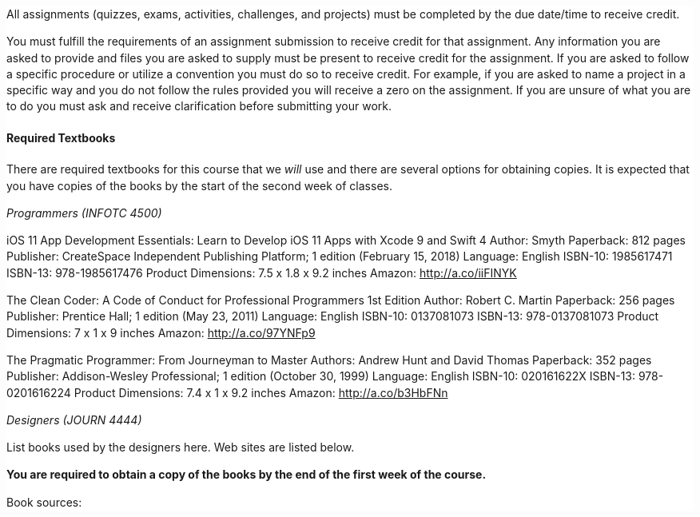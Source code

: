 All assignments (quizzes, exams, activities, challenges, and projects) must be completed by the due date/time to receive credit.

You must fulfill the requirements of an assignment submission to receive credit for that assignment. Any information you are asked to provide and files you are asked to supply must be present to receive credit for the assignment.  If you are asked to follow a specific procedure or utilize a convention you must do so to receive credit.  For example, if you are asked to name a project in a specific way and you do not follow the rules provided you will receive a zero on the assignment.  If you are unsure of what you are to do you must ask and receive clarification before submitting your work.

#### Required Textbooks

There are required textbooks for this course that we *will* use and there are several options for obtaining copies.  It is expected that you have copies of the books by the start of the second week of classes.

*Programmers (INFOTC 4500)*

iOS 11 App Development Essentials: Learn to Develop iOS 11 Apps with Xcode 9 and Swift 4
Author: Smyth
Paperback: 812 pages
Publisher: CreateSpace Independent Publishing Platform; 1 edition (February 15, 2018)
Language: English
ISBN-10: 1985617471
ISBN-13: 978-1985617476
Product Dimensions: 7.5 x 1.8 x 9.2 inches
Amazon: <http://a.co/iiFINYK>

The Clean Coder: A Code of Conduct for Professional Programmers 1st Edition
Author: Robert C. Martin
Paperback: 256 pages
Publisher: Prentice Hall; 1 edition (May 23, 2011)
Language: English
ISBN-10: 0137081073
ISBN-13: 978-0137081073
Product Dimensions: 7 x 1 x 9 inches
Amazon: <http://a.co/97YNFp9>

The Pragmatic Programmer: From Journeyman to Master
Authors: Andrew Hunt and David Thomas
Paperback: 352 pages
Publisher: Addison-Wesley Professional; 1 edition (October 30, 1999)
Language: English
ISBN-10: 020161622X
ISBN-13: 978-0201616224
Product Dimensions: 7.4 x 1 x 9.2 inches
Amazon: <http://a.co/b3HbFNn>

*Designers (JOURN 4444)*

List books used by the designers here.  Web sites are listed below.

**You are required to obtain a copy of the books by the end of the first week of the course.**

Book sources:
